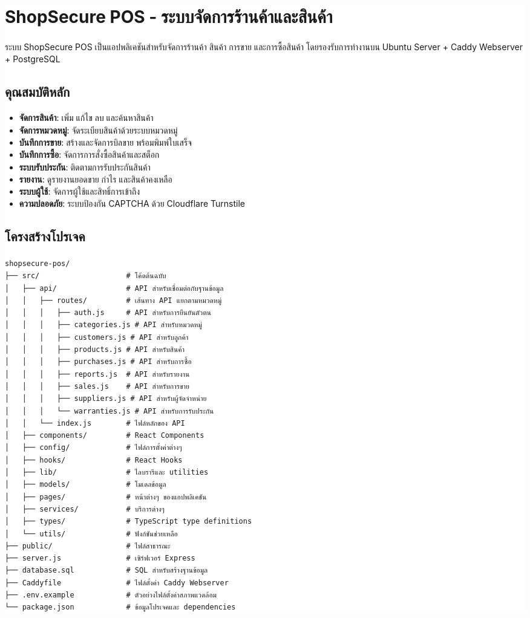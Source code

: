 # ShopSecure POS - ระบบจัดการร้านค้าและสินค้า

ระบบ ShopSecure POS เป็นแอปพลิเคชันสำหรับจัดการร้านค้า สินค้า การขาย และการซื้อสินค้า โดยรองรับการทำงานบน Ubuntu Server + Caddy Webserver + PostgreSQL

## คุณสมบัติหลัก

- **จัดการสินค้า**: เพิ่ม แก้ไข ลบ และค้นหาสินค้า
- **จัดการหมวดหมู่**: จัดระเบียบสินค้าด้วยระบบหมวดหมู่
- **บันทึกการขาย**: สร้างและจัดการบิลขาย พร้อมพิมพ์ใบเสร็จ
- **บันทึกการซื้อ**: จัดการการสั่งซื้อสินค้าและสต็อก
- **ระบบรับประกัน**: ติดตามการรับประกันสินค้า
- **รายงาน**: ดูรายงานยอดขาย กำไร และสินค้าคงเหลือ
- **ระบบผู้ใช้**: จัดการผู้ใช้และสิทธิ์การเข้าถึง
- **ความปลอดภัย**: ระบบป้องกัน CAPTCHA ด้วย Cloudflare Turnstile

## โครงสร้างโปรเจค

```
shopsecure-pos/
├── src/                    # โค้ดต้นฉบับ
│   ├── api/                # API สำหรับเชื่อมต่อกับฐานข้อมูล
│   │   ├── routes/         # เส้นทาง API แยกตามหมวดหมู่
│   │   │   ├── auth.js     # API สำหรับการยืนยันตัวตน
│   │   │   ├── categories.js # API สำหรับหมวดหมู่
│   │   │   ├── customers.js # API สำหรับลูกค้า
│   │   │   ├── products.js # API สำหรับสินค้า
│   │   │   ├── purchases.js # API สำหรับการซื้อ
│   │   │   ├── reports.js  # API สำหรับรายงาน
│   │   │   ├── sales.js    # API สำหรับการขาย
│   │   │   ├── suppliers.js # API สำหรับผู้จัดจำหน่าย
│   │   │   └── warranties.js # API สำหรับการรับประกัน
│   │   └── index.js        # ไฟล์หลักของ API
│   ├── components/         # React Components
│   ├── config/             # ไฟล์การตั้งค่าต่างๆ
│   ├── hooks/              # React Hooks
│   ├── lib/                # ไลบรารีและ utilities
│   ├── models/             # โมเดลข้อมูล
│   ├── pages/              # หน้าต่างๆ ของแอปพลิเคชัน
│   ├── services/           # บริการต่างๆ
│   ├── types/              # TypeScript type definitions
│   └── utils/              # ฟังก์ชันช่วยเหลือ
├── public/                 # ไฟล์สาธารณะ
├── server.js               # เซิร์ฟเวอร์ Express
├── database.sql            # SQL สำหรับสร้างฐานข้อมูล
├── Caddyfile               # ไฟล์ตั้งค่า Caddy Webserver
├── .env.example            # ตัวอย่างไฟล์ตั้งค่าสภาพแวดล้อม
└── package.json            # ข้อมูลโปรเจคและ dependencies
```
